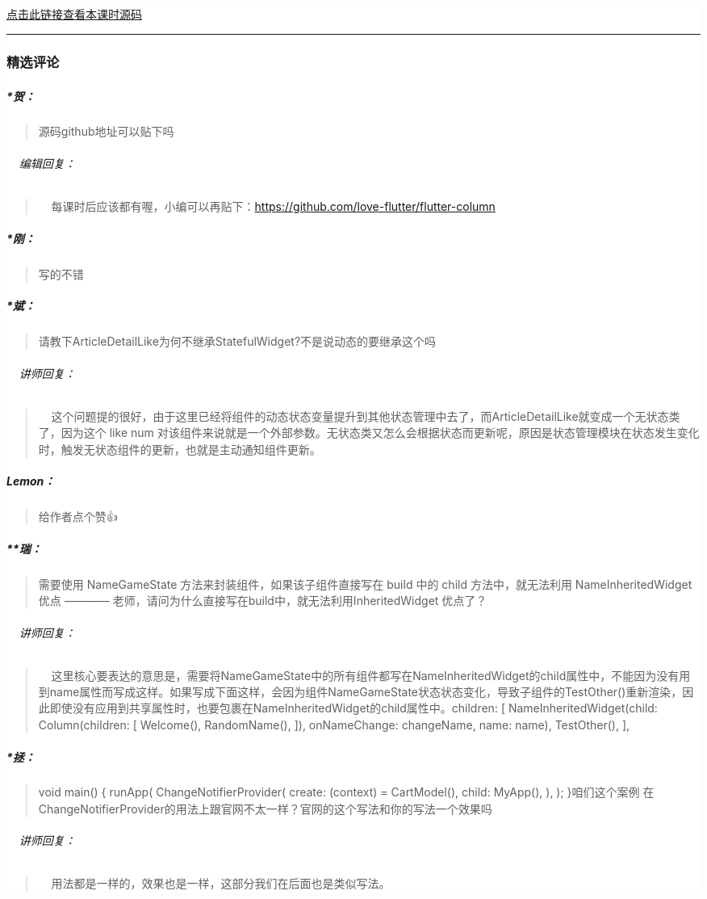 <p data-nodeid="25323" class=""><a href="https://github.com/love-flutter/flutter-column" data-nodeid="25494">点击此链接查看本课时源码</a></p>

---

### 精选评论

##### *贺：
> 源码github地址可以贴下吗

 ###### &nbsp;&nbsp;&nbsp; 编辑回复：
> &nbsp;&nbsp;&nbsp; 每课时后应该都有喔，小编可以再贴下：https://github.com/love-flutter/flutter-column

##### *刚：
> 写的不错

##### *斌：
> 请教下ArticleDetailLike为何不继承StatefulWidget?不是说动态的要继承这个吗

 ###### &nbsp;&nbsp;&nbsp; 讲师回复：
> &nbsp;&nbsp;&nbsp; 这个问题提的很好，由于这里已经将组件的动态状态变量提升到其他状态管理中去了，而ArticleDetailLike就变成一个无状态类了，因为这个 like num 对该组件来说就是一个外部参数。无状态类又怎么会根据状态而更新呢，原因是状态管理模块在状态发生变化时，触发无状态组件的更新，也就是主动通知组件更新。

##### Lemon：
> 给作者点个赞👍

##### **瑞：
> 需要使用 NameGameState 方法来封装组件，如果该子组件直接写在 build 中的 child 方法中，就无法利用 NameInheritedWidget 优点 ———— 老师，请问为什么直接写在build中，就无法利用InheritedWidget 优点了？

 ###### &nbsp;&nbsp;&nbsp; 讲师回复：
> &nbsp;&nbsp;&nbsp; 这里核心要表达的意思是，需要将NameGameState中的所有组件都写在NameInheritedWidget的child属性中，不能因为没有用到name属性而写成这样。如果写成下面这样，会因为组件NameGameState状态状态变化，导致子组件的TestOther()重新渲染，因此即使没有应用到共享属性时，也要包裹在NameInheritedWidget的child属性中。children: <Widget>[
        NameInheritedWidget(child:  Column(children: <Widget>[
          Welcome(),
          RandomName(),
        ]), onNameChange: changeName, name: name),
        TestOther(),
      ],

##### *拯：
> void main() {
  runApp(
    ChangeNotifierProvider(
      create: (context) = CartModel(),
      child: MyApp(),
    ),
  );
}咱们这个案例 在ChangeNotifierProvider的用法上跟官网不太一样？官网的这个写法和你的写法一个效果吗

 ###### &nbsp;&nbsp;&nbsp; 讲师回复：
> &nbsp;&nbsp;&nbsp; 用法都是一样的，效果也是一样，这部分我们在后面也是类似写法。
